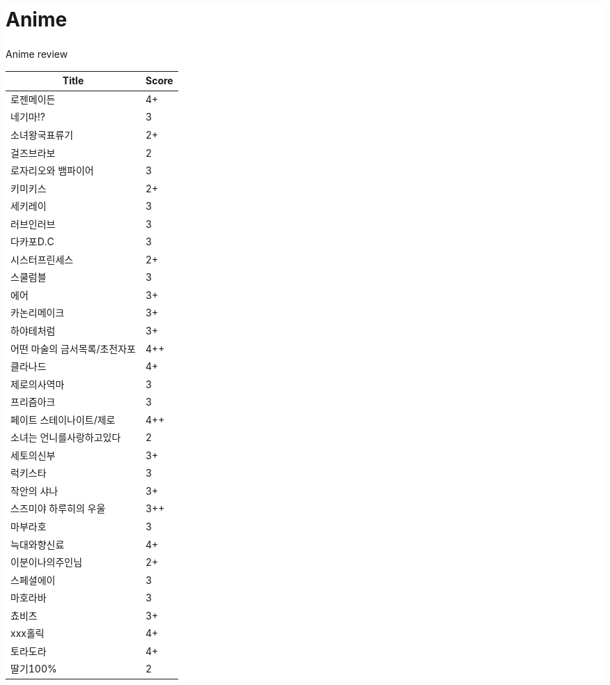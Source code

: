 # Anime
Anime review


| Title | Score |
| ----- | ----- |
|로젠메이든|4+|
|네기마!?|3|
|소녀왕국표류기|2+|
|걸즈브라보|2|
|로자리오와 뱀파이어|3|
|키미키스|2+|
|세키레이|3|
|러브인러브|3|
|다카포D.C|3|
|시스터프린세스|2+|
|스쿨럼블|3|
|에어|3+|
|카논리메이크|3+|
|하야테처럼|3+|
|어떤 마술의 금서목록/초전자포|4++|
|클라나드|4+|
|제로의사역마|3|
|프리즘아크|3|
|페이트 스테이나이트/제로|4++|
|소녀는 언니를사랑하고있다|2|
|세토의신부|3+|
|럭키스타|3|
|작안의 샤나|3+|
|스즈미야 하루히의 우울|3++|
|마부라호|3|
|늑대와향신료|4+|
|이분이나의주인님|2+|
|스페셜에이|3|
|마호라바|3|
|쵸비츠|3+|
|xxx홀릭|4+|
|토라도라|4+|
|딸기100%|2|
